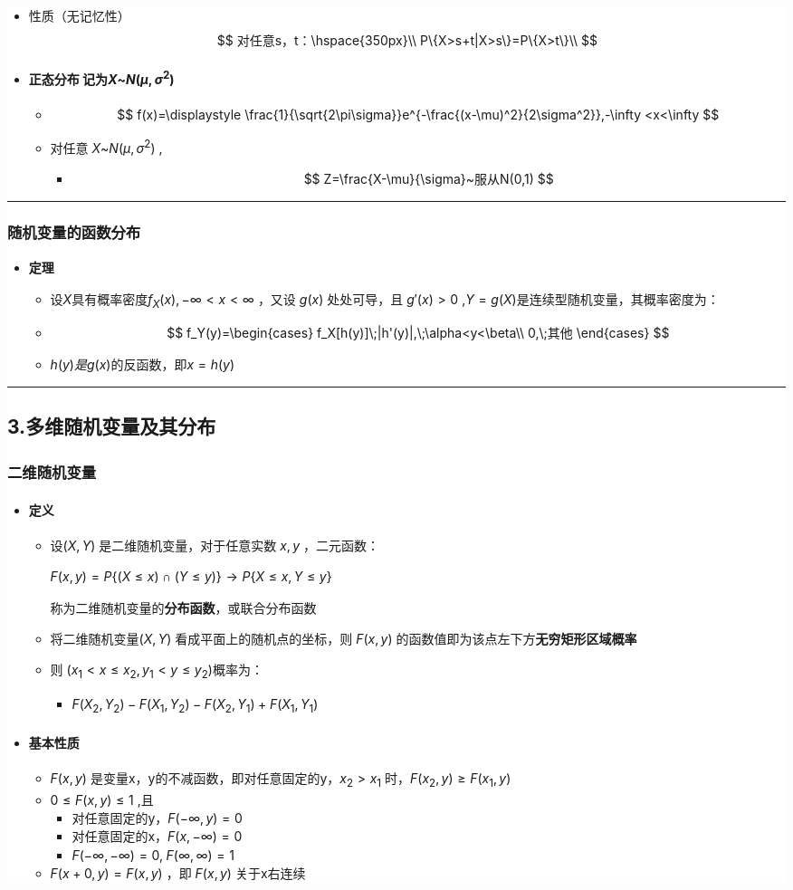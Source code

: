   - 性质（无记忆性）
    $$
    对任意s，t：\hspace{350px}\\
    P\{X>s+t|X>s\}=P\{X>t\}\\
    $$

- #### **正态分布** 记为$X$~$N(\mu,\sigma^2)$ 

  - $$
    f(x)=\displaystyle \frac{1}{\sqrt{2\pi\sigma}}e^{-\frac{(x-\mu)^2}{2\sigma^2}},-\infty <x<\infty
    $$

  - 对任意 $X$~$N(\mu,\sigma^2)$ ,

    - $$
      Z=\frac{X-\mu}{\sigma}~服从N(0,1)
      $$

***

### 随机变量的函数分布

- **定理**

  - 设$X$具有概率密度$f_X(x),-\infty<x<\infty$ ，又设 $g(x)$ 处处可导，且 $g'(x)>0$ ,$Y=g(X)$是连续型随机变量，其概率密度为：

  - $$
    f_Y(y)=\begin{cases}
    f_X[h(y)]\;|h'(y)|,\;\alpha<y<\beta\\
    0,\;其他
    \end{cases}
    $$

  - $h(y)是g(x)$的反函数，即$x = h(y)$ 

***

## 3.多维随机变量及其分布

### 二维随机变量

- #### **定义**

  - 设$(X,Y)$ 是二维随机变量，对于任意实数 $x,y$ ，二元函数：

    $F(x,y)=P\{(X\le x) \cap(Y\le y)\}\rightarrow P\{X\le x,Y\le y\}$ 
    
    称为二维随机变量的**分布函数**，或联合分布函数
    
  - 将二维随机变量$(X,Y)$ 看成平面上的随机点的坐标，则 $F(x,y)$ 的函数值即为该点左下方**无穷矩形区域概率**
  - 则 $(x_1<x\le x_2,y_1<y\le y_2)$概率为：

    - $F(X_2,Y_2)-F(X_1,Y_2)-F(X_2,Y_1)+F(X_1,Y_1)$ 

- #### **基本性质**

  - $F(x,y)$ 是变量x，y的不减函数，即对任意固定的y，$x_2>x_1$ 时，$F(x_2,y)\ge F(x_1,y)$ 
  - $0\le F(x,y)\le1$ ,且
    - 对任意固定的y，$F(-\infty,y)=0$ 
    - 对任意固定的x，$F(x,-\infty)=0$
    - $F(-\infty,-\infty)=0,\;F(\infty,\infty)=1$ 
  - $F(x+0,y)=F(x,y)$ ，即 $F(x,y)$ 关于x右连续
